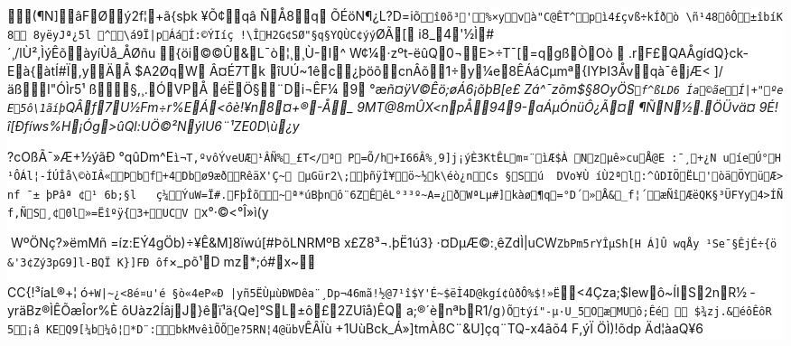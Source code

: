 (¶N]âFØý2f¦+ã{sþk
¥Õ¢qâ
ÑÅ8q ÕÉöN¶¿L?D=iõ`î0õ³'%×yvà"C@ÊT^pì4£çvß÷kÍðò
\ñ¹48ôÔ±îbíK8
8yëyJª¿5l
^\á9Ï|pÁáÍ:©ÝIíç
!\ÎH2G¢SØ"§q§YQÙC¢ýý`ØÃ[
i8_4'½Ì#´¸/lÙ²,ÌýÊõàyíÙå_ÅØñu {öi©©Û&L¯ò¦¸¸Ù-I^ W¢¼·zºt-ëûQ0¬E>÷T¯[=qgßÒOò	
.rF£QAÅgídQ}ck­Eà{àtÍ#Ï,yÄÅ $A2Ø­qW
Â¤É7Tk
îUÚ~1êc¿þöõcnÂõ1÷y¼e8ÊÁáCµmª{IYÞI3Åvqà¯êjÆ<
]/äßI"ÓÌr5¹
ß§,¸. ÓVPÅ	éËÖ§\¨Di¬ÊF¼
9
°æ*ñ¤ÿV©Êö;øÁ6¡õþB[e£
Zá\^¯zõm$§8OyÖS`f^ßLD6
Ía©ãeÍ|+"ºeE5ô\1ãíþ`QÂ­f7U½Fm÷r%EÁ<ôè!¥n8¤+®-Å­_	9MT@8mÛX<npÅ949-aÁµÓnüÔ¿Ã¤
¶ÑN½.ÖÜvä¤
9É!î[Ðfíws%H¡Óg>ûQl:UÖ©²NýlU6¨¹ZE0D\ù¿y*

?cOßÃ¯»Æ+½ýãÐ °qûDm^ E`ì¬T,ºvôÝveUÆ¹ÂÑ%_£T</ª
P=Õ /h+I66Â%¸9]j¡ýÈ3KtÊLm¤¨ìÆ$À
Nzµê»cuÅ@E
:¯¸+¿N uíeÚ°H¹ÔÁl¦-ÍÚÎå\©òIÂ«Þbf+4Dbø9æðRêäX'Ç~
µGür2\;þñÿÌ¥ö~½k\éò¿nCs
§Sú	DVo¥Ù
íÙ2ªl:^ûDIÖËL'òäÖYüÆ>nf
¯±
	þPâª ¢¹
6b;§l	ç¼ÝuW=Ï#.FþÎõ~ª*úBþnô¨6ZÊêL°³³º~A=¿ðWªLµ#]kàø¶q=°D´»Å&_f¦´æÑîÆëQK§³ÜFYy4>ÍÑf,ÑS¸¢0l»=Ëîºÿ{3+UCV `­x°·©<°Î»ì(y


WºÖNç?»ëmMñ
=íz: EÝ4gÖb)÷¥Ê&M]8ïwú[#ÞõLNRMºB
x£Z8³¬.þË1ú3}	·¤DµÆ©:¸êZdÌ|uCW`ZbPm5rYÎµSh[H
Á]Û
wqÅy
¹Se¯§ÊjÉ÷{ö&'3¢Zý3pG9]l-BQÏ
K}]FÐ
ôf`×_põ¹D
mz*;ó#x~

CC{!³íaL®+¦
ó`+W|~¿<8é¤u'­é §ò«4eP«Ð
|yñ5ËÙµùÐWDêa¨¸Dp¬46mã !½@7¹î$Y'É~$ëÌ4D@kgí¢ûðÔ%$!»Ë`<4Çz­a;$lewô~ÍIS2nR½
­yräBz®ÌÊÕæÎor%È ôUàz2ÍâjJ}êï¹ä{Qe]°SL±ô£2ZUîå)ÊQ
a;®´ènªbR1/g`)Õtýí"-µ·U_5OæMUô;Êé 
$¾zj.&éôÊôR5¡â
KEQ9[¼b¼ô¦*D¨:bkMvêìÕÕe?5RN¦4@übV`ÊÂÏù
+1UùBck_Á»]tmÀßC¨&U]çq¨TQ-x4ãõ4
F,ýÏ ÖÌ­)!õdp
Äd¦àaQ¥6
